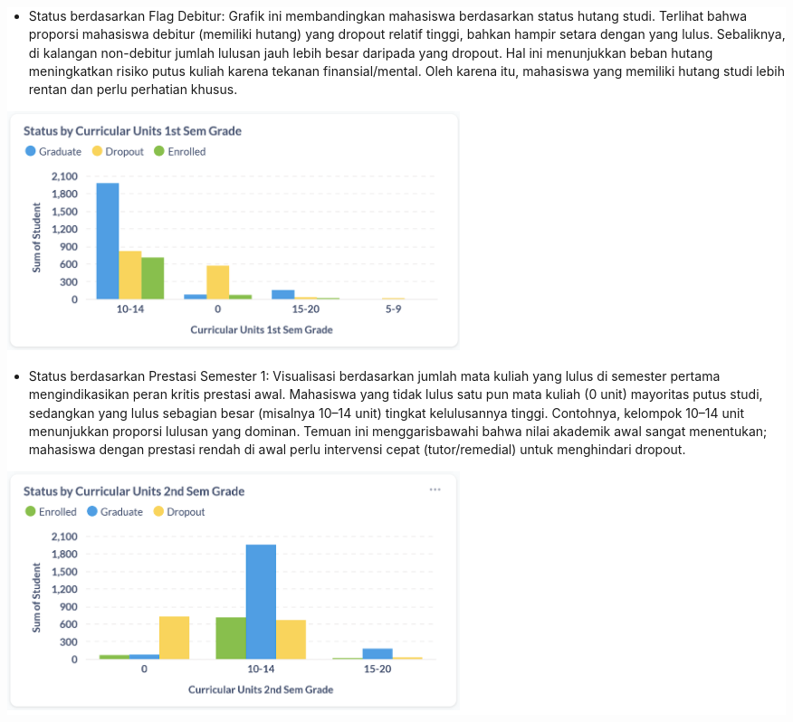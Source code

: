 - Status berdasarkan Flag Debitur: Grafik ini membandingkan mahasiswa berdasarkan status hutang studi. Terlihat bahwa proporsi mahasiswa debitur (memiliki hutang) yang dropout relatif tinggi, bahkan hampir setara dengan yang lulus. Sebaliknya, di kalangan non-debitur jumlah lulusan jauh lebih besar daripada yang dropout. Hal ini menunjukkan beban hutang meningkatkan risiko putus kuliah karena tekanan finansial/mental. Oleh karena itu, mahasiswa yang memiliki hutang studi lebih rentan dan perlu perhatian khusus.

<img src="https://raw.githubusercontent.com/mraihanfauzii/student-dropout-prediction/main/images/status_by_curricular_units_1st_sem_grade.png" width="500">

- Status berdasarkan Prestasi Semester 1: Visualisasi berdasarkan jumlah mata kuliah yang lulus di semester pertama mengindikasikan peran kritis prestasi awal. Mahasiswa yang tidak lulus satu pun mata kuliah (0 unit) mayoritas putus studi, sedangkan yang lulus sebagian besar (misalnya 10–14 unit) tingkat kelulusannya tinggi. Contohnya, kelompok 10–14 unit menunjukkan proporsi lulusan yang dominan. Temuan ini menggarisbawahi bahwa nilai akademik awal sangat menentukan; mahasiswa dengan prestasi rendah di awal perlu intervensi cepat (tutor/remedial) untuk menghindari dropout.

<img src="https://raw.githubusercontent.com/mraihanfauzii/student-dropout-prediction/main/images/status_by_curricular_units_2nd_sem_grade.png" width="500">
